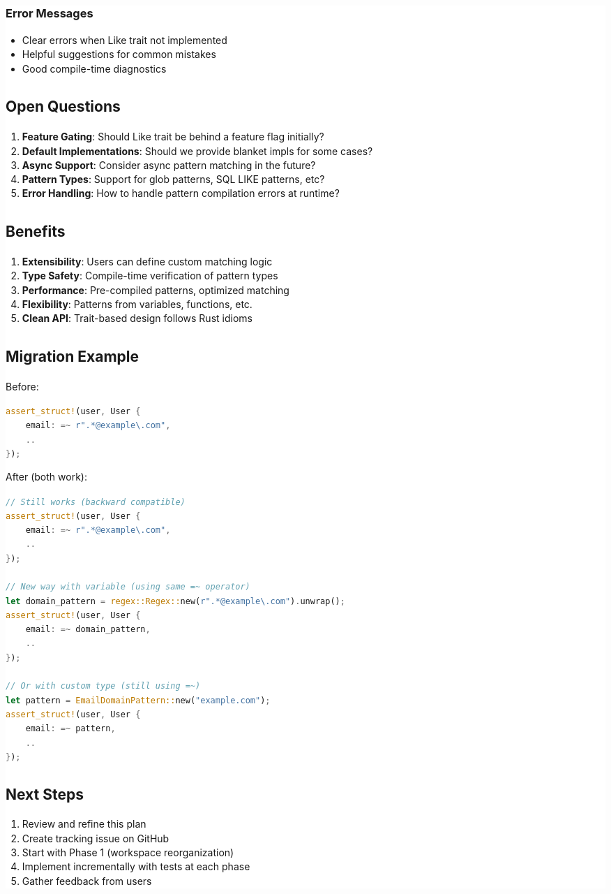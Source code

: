 ### Error Messages
- Clear errors when Like trait not implemented
- Helpful suggestions for common mistakes
- Good compile-time diagnostics

## Open Questions

1. **Feature Gating**: Should Like trait be behind a feature flag initially?
2. **Default Implementations**: Should we provide blanket impls for some cases?
3. **Async Support**: Consider async pattern matching in the future?
4. **Pattern Types**: Support for glob patterns, SQL LIKE patterns, etc?
5. **Error Handling**: How to handle pattern compilation errors at runtime?

## Benefits

1. **Extensibility**: Users can define custom matching logic
2. **Type Safety**: Compile-time verification of pattern types
3. **Performance**: Pre-compiled patterns, optimized matching
4. **Flexibility**: Patterns from variables, functions, etc.
5. **Clean API**: Trait-based design follows Rust idioms

## Migration Example

Before:
```rust
assert_struct!(user, User {
    email: =~ r".*@example\.com",
    ..
});
```

After (both work):
```rust
// Still works (backward compatible)
assert_struct!(user, User {
    email: =~ r".*@example\.com",
    ..
});

// New way with variable (using same =~ operator)
let domain_pattern = regex::Regex::new(r".*@example\.com").unwrap();
assert_struct!(user, User {
    email: =~ domain_pattern,
    ..
});

// Or with custom type (still using =~)
let pattern = EmailDomainPattern::new("example.com");
assert_struct!(user, User {
    email: =~ pattern,
    ..
});
```

## Next Steps

1. Review and refine this plan
2. Create tracking issue on GitHub
3. Start with Phase 1 (workspace reorganization)
4. Implement incrementally with tests at each phase
5. Gather feedback from users